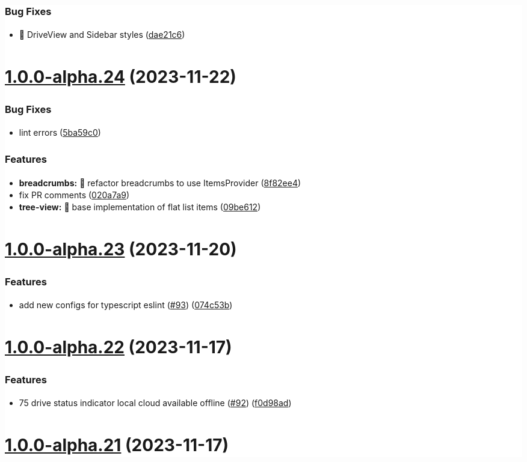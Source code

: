 
### Bug Fixes

* 🚀 DriveView and Sidebar styles ([dae21c6](https://github.com/powerhouse-inc/design-system/commit/dae21c60a85b330d42e2eb87b6af9b2983129c66))

# [1.0.0-alpha.24](https://github.com/powerhouse-inc/design-system/compare/v1.0.0-alpha.23...v1.0.0-alpha.24) (2023-11-22)


### Bug Fixes

* lint errors ([5ba59c0](https://github.com/powerhouse-inc/design-system/commit/5ba59c023b63e0664714ff302f17206dc0778191))


### Features

* **breadcrumbs:** 🚀 refactor breadcrumbs to use ItemsProvider ([8f82ee4](https://github.com/powerhouse-inc/design-system/commit/8f82ee40a17579ae9b44ebd81bdcd70d6df5a99b))
* fix PR comments ([020a7a9](https://github.com/powerhouse-inc/design-system/commit/020a7a9e1a46e941e58b9b55f169daa256de778b))
* **tree-view:** 🚀 base implementation of flat list items ([09be612](https://github.com/powerhouse-inc/design-system/commit/09be6127ac17a09540b6c6c4f7e24aa97c95ae51))

# [1.0.0-alpha.23](https://github.com/powerhouse-inc/design-system/compare/v1.0.0-alpha.22...v1.0.0-alpha.23) (2023-11-20)


### Features

* add new configs for typescript eslint ([#93](https://github.com/powerhouse-inc/design-system/issues/93)) ([074c53b](https://github.com/powerhouse-inc/design-system/commit/074c53b5097cb33a10e36a52825d185db1132c6c))

# [1.0.0-alpha.22](https://github.com/powerhouse-inc/design-system/compare/v1.0.0-alpha.21...v1.0.0-alpha.22) (2023-11-17)


### Features

* 75 drive status indicator local cloud available offline ([#92](https://github.com/powerhouse-inc/design-system/issues/92)) ([f0d98ad](https://github.com/powerhouse-inc/design-system/commit/f0d98ad87a2a729213e0061511e8b3318ea5acaa))

# [1.0.0-alpha.21](https://github.com/powerhouse-inc/design-system/compare/v1.0.0-alpha.20...v1.0.0-alpha.21) (2023-11-17)
